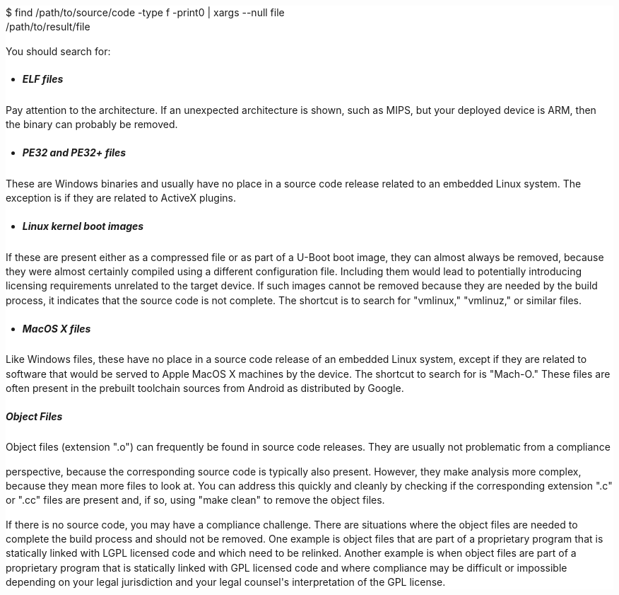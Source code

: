 \$ find /path/to/source/code -type f -print0 \| xargs \--null file \
/path/to/result/file

You should search for:

-   ##### ELF files

Pay attention to the architecture. If an unexpected architecture is
shown, such as MIPS, but your deployed device is ARM, then the binary
can probably be removed.

-   ##### PE32 and PE32+ files

These are Windows binaries and usually have no place in a source code
release related to an embedded Linux system. The exception is if they
are related to ActiveX plugins.

-   ##### Linux kernel boot images

If these are present either as a compressed file or as part of a
U-Boot boot image, they can almost always be removed, because they
were almost certainly compiled using a different configuration file.
Including them would lead to potentially introducing licensing
requirements unrelated to the target device. If such images cannot be
removed because they are needed by the build process, it indicates
that the source code is not complete. The shortcut is to search for
"vmlinux," "vmlinuz," or similar files.

-   ##### MacOS X files

Like Windows files, these have no place in a source code release of an
embedded Linux system, except if they are related to software that
would be served to Apple MacOS X machines by the device. The shortcut
to search for is "Mach-O." These files are often present in the
prebuilt toolchain sources from Android as distributed by Google.

##### Object Files

Object files (extension ".o") can frequently be found in source code
releases. They are usually not problematic from a compliance

perspective, because the corresponding source code is typically also
present. However, they make analysis more complex, because they mean
more files to look at. You can address this quickly and cleanly by
checking if the corresponding extension ".c" or ".cc" files are
present and, if so, using "make clean" to remove the object files.

If there is no source code, you may have a compliance challenge. There
are situations where the object files are needed to complete the build
process and should not be removed. One example is object files that
are part of a proprietary program that is statically linked with LGPL
licensed code and which need to be relinked. Another example is when
object files are part of a proprietary program that is statically
linked with GPL licensed code and where compliance may be difficult or
impossible depending on your legal jurisdiction and your legal
counsel's interpretation of the GPL license.
